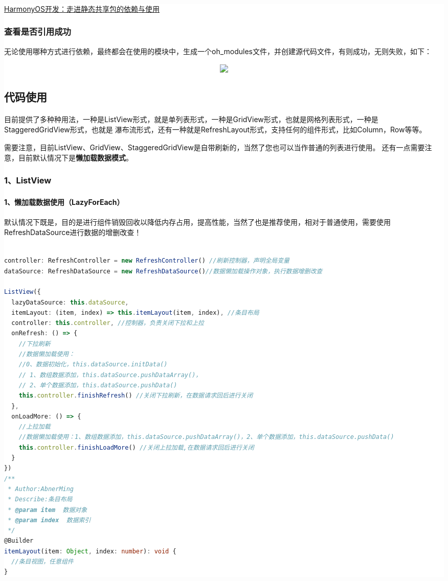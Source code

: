 [HarmonyOS开发：走进静态共享包的依赖与使用](https://juejin.cn/post/7274982412245876776)

### 查看是否引用成功

无论使用哪种方式进行依赖，最终都会在使用的模块中，生成一个oh_modules文件，并创建源代码文件，有则成功，无则失败，如下：

<p align="center"><img src="https://vipandroid-image.oss-cn-beijing.aliyuncs.com/harmony/refresh/harmonyos_refresh_oh.jpg" width="300"></p>

## 代码使用

目前提供了多种种用法，一种是ListView形式，就是单列表形式，一种是GridView形式，也就是网格列表形式，一种是StaggeredGridView形式，也就是
瀑布流形式，还有一种就是RefreshLayout形式，支持任何的组件形式，比如Column，Row等等。

需要注意，目前ListView、GridView、StaggeredGridView是自带刷新的，当然了您也可以当作普通的列表进行使用。
还有一点需要注意，目前默认情况下是**懒加载数据模式**。

### 1、ListView

#### 1、懒加载数据使用（LazyForEach）

默认情况下既是，目的是进行组件销毁回收以降低内存占用，提高性能，当然了也是推荐使用，相对于普通使用，需要使用RefreshDataSource进行数据的增删改查！

```typescript

controller: RefreshController = new RefreshController() //刷新控制器，声明全局变量
dataSource: RefreshDataSource = new RefreshDataSource()//数据懒加载操作对象，执行数据增删改查

ListView({
  lazyDataSource: this.dataSource,
  itemLayout: (item, index) => this.itemLayout(item, index), //条目布局
  controller: this.controller, //控制器，负责关闭下拉和上拉
  onRefresh: () => {
    //下拉刷新
    //数据懒加载使用：
    //0、数据初始化，this.dataSource.initData()
    // 1、数组数据添加，this.dataSource.pushDataArray()，
    // 2、单个数据添加，this.dataSource.pushData()
    this.controller.finishRefresh() //关闭下拉刷新，在数据请求回后进行关闭
  },
  onLoadMore: () => {
    //上拉加载
    //数据懒加载使用：1、数组数据添加，this.dataSource.pushDataArray()，2、单个数据添加，this.dataSource.pushData()
    this.controller.finishLoadMore() //关闭上拉加载,在数据请求回后进行关闭
  }
})
/**
 * Author:AbnerMing
 * Describe:条目布局
 * @param item  数据对象
 * @param index  数据索引
 */
@Builder
itemLayout(item: Object, index: number): void {
  //条目视图，任意组件
}
```
